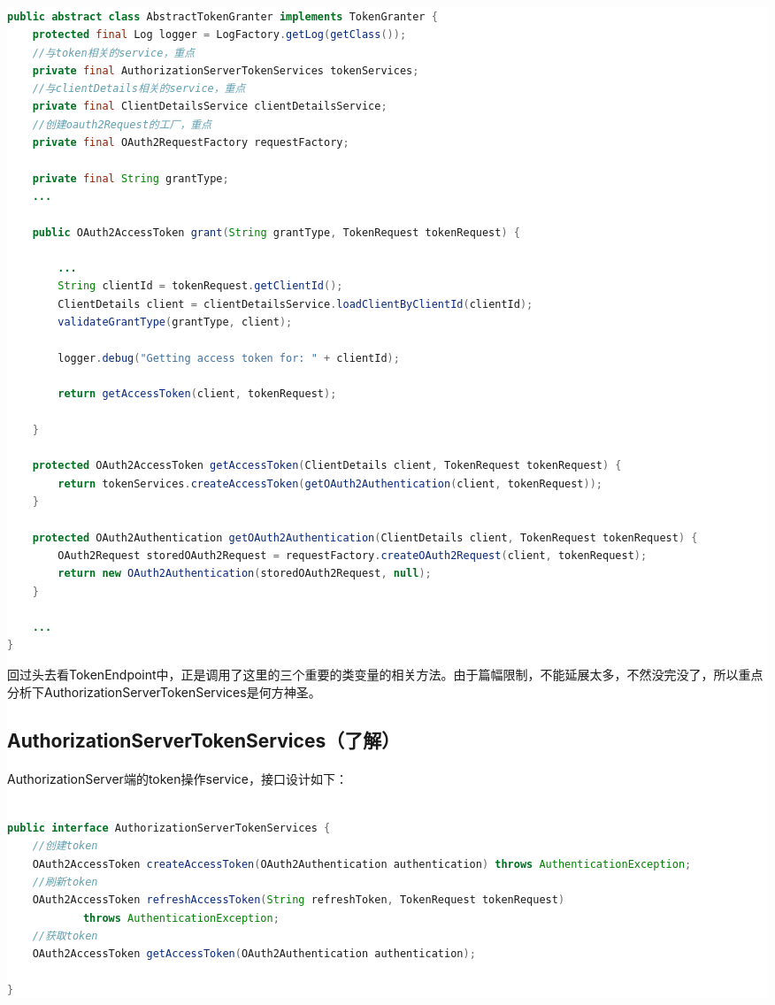 ```java
public abstract class AbstractTokenGranter implements TokenGranter {
	protected final Log logger = LogFactory.getLog(getClass());
	//与token相关的service，重点
	private final AuthorizationServerTokenServices tokenServices;
	//与clientDetails相关的service，重点
	private final ClientDetailsService clientDetailsService;
	//创建oauth2Request的工厂，重点
	private final OAuth2RequestFactory requestFactory;
	
	private final String grantType;
	...
	
	public OAuth2AccessToken grant(String grantType, TokenRequest tokenRequest) {
	
		...
		String clientId = tokenRequest.getClientId();
		ClientDetails client = clientDetailsService.loadClientByClientId(clientId);
		validateGrantType(grantType, client);
		
		logger.debug("Getting access token for: " + clientId);
	
		return getAccessToken(client, tokenRequest);
	
	}
	
	protected OAuth2AccessToken getAccessToken(ClientDetails client, TokenRequest tokenRequest) {
		return tokenServices.createAccessToken(getOAuth2Authentication(client, tokenRequest));
	}
	
	protected OAuth2Authentication getOAuth2Authentication(ClientDetails client, TokenRequest tokenRequest) {
		OAuth2Request storedOAuth2Request = requestFactory.createOAuth2Request(client, tokenRequest);
		return new OAuth2Authentication(storedOAuth2Request, null);
	}
	
	...
}
```

回过头去看TokenEndpoint中，正是调用了这里的三个重要的类变量的相关方法。由于篇幅限制，不能延展太多，不然没完没了，所以重点分析下AuthorizationServerTokenServices是何方神圣。 

## AuthorizationServerTokenServices（了解）

AuthorizationServer端的token操作service，接口设计如下： 

```java

public interface AuthorizationServerTokenServices {
	//创建token
	OAuth2AccessToken createAccessToken(OAuth2Authentication authentication) throws AuthenticationException;
	//刷新token
	OAuth2AccessToken refreshAccessToken(String refreshToken, TokenRequest tokenRequest)
			throws AuthenticationException;
	//获取token
	OAuth2AccessToken getAccessToken(OAuth2Authentication authentication);

}
```
